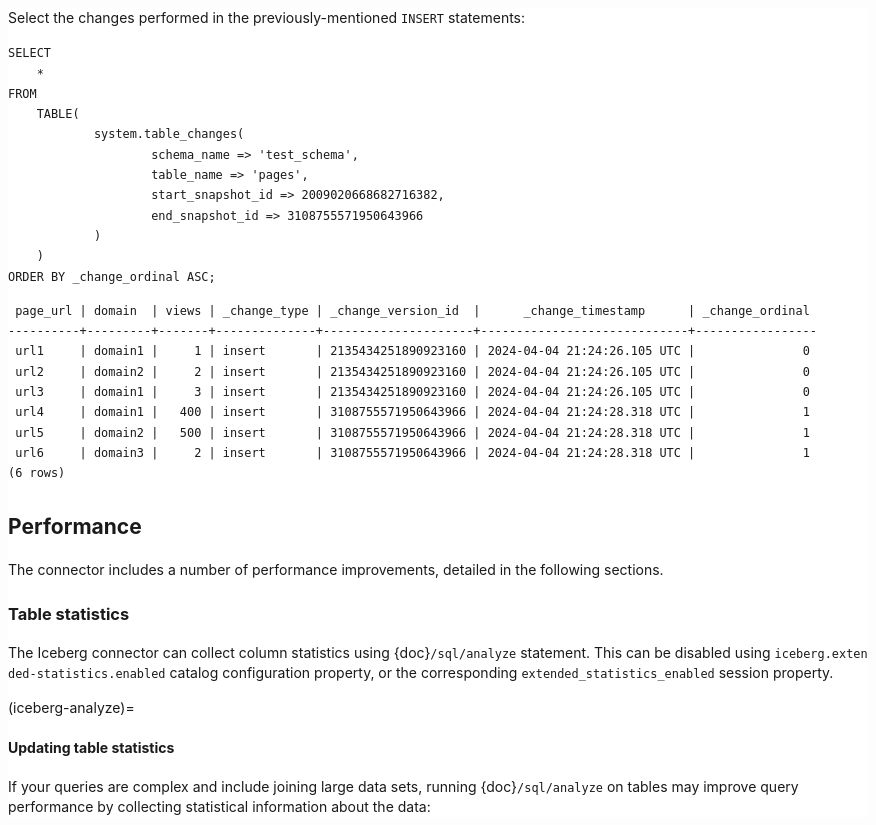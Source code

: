 Select the changes performed in the previously-mentioned `INSERT` statements:

```
SELECT
    *
FROM
    TABLE(
            system.table_changes(
                    schema_name => 'test_schema',
                    table_name => 'pages',
                    start_snapshot_id => 2009020668682716382,
                    end_snapshot_id => 3108755571950643966
            )
    )
ORDER BY _change_ordinal ASC;
```

```text
 page_url | domain  | views | _change_type | _change_version_id  |      _change_timestamp      | _change_ordinal
----------+---------+-------+--------------+---------------------+-----------------------------+-----------------
 url1     | domain1 |     1 | insert       | 2135434251890923160 | 2024-04-04 21:24:26.105 UTC |               0
 url2     | domain2 |     2 | insert       | 2135434251890923160 | 2024-04-04 21:24:26.105 UTC |               0
 url3     | domain1 |     3 | insert       | 2135434251890923160 | 2024-04-04 21:24:26.105 UTC |               0
 url4     | domain1 |   400 | insert       | 3108755571950643966 | 2024-04-04 21:24:28.318 UTC |               1
 url5     | domain2 |   500 | insert       | 3108755571950643966 | 2024-04-04 21:24:28.318 UTC |               1
 url6     | domain3 |     2 | insert       | 3108755571950643966 | 2024-04-04 21:24:28.318 UTC |               1
(6 rows)
```

## Performance

The connector includes a number of performance improvements, detailed in the
following sections.

### Table statistics

The Iceberg connector can collect column statistics using {doc}`/sql/analyze`
statement. This can be disabled using `iceberg.extended-statistics.enabled`
catalog configuration property, or the corresponding
`extended_statistics_enabled` session property.

(iceberg-analyze)=
#### Updating table statistics

If your queries are complex and include joining large data sets, running
{doc}`/sql/analyze` on tables may improve query performance by collecting
statistical information about the data:

